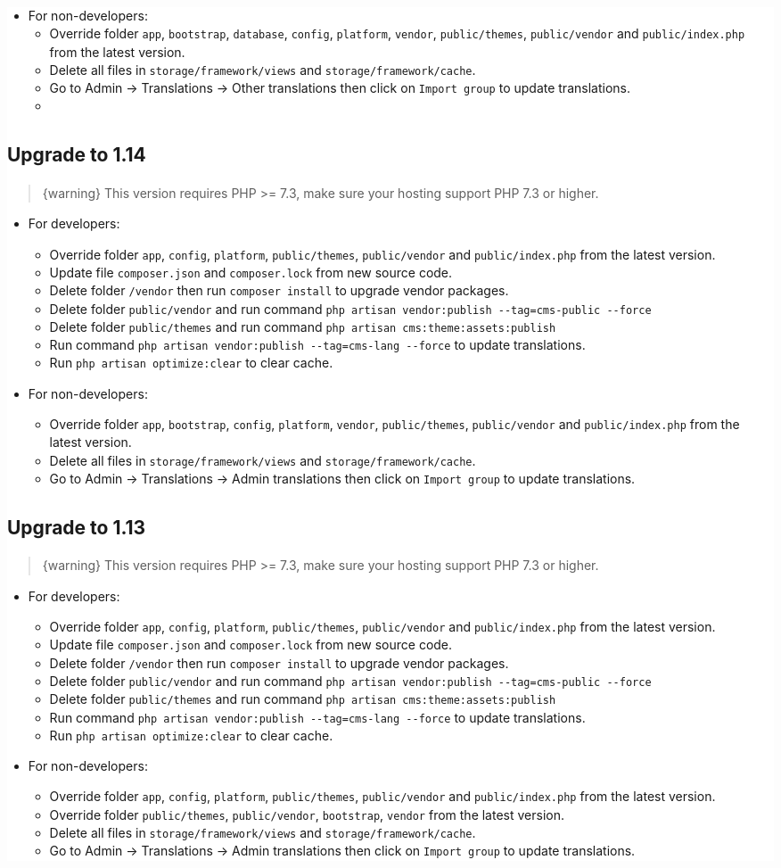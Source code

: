 - For non-developers:
  - Override folder `app`, `bootstrap`, `database`, `config`, `platform`, `vendor`, `public/themes`, `public/vendor` and `public/index.php` from the latest version.
  - Delete all files in `storage/framework/views` and `storage/framework/cache`.
  - Go to Admin -> Translations -> Other translations then click on `Import group` to update translations.
  - 
<a name="upgrade_1_14"></a>
## Upgrade to 1.14

>  {warning} This version requires PHP >= 7.3, make sure your hosting support PHP 7.3 or higher.

- For developers:
  - Override folder `app`, `config`, `platform`, `public/themes`, `public/vendor` and `public/index.php` from the latest version.
  - Update file `composer.json` and `composer.lock` from new source code.
  - Delete folder `/vendor` then run `composer install` to upgrade vendor packages.
  - Delete folder `public/vendor` and run command `php artisan vendor:publish --tag=cms-public --force`
  - Delete folder `public/themes` and run command `php artisan cms:theme:assets:publish`
  - Run command `php artisan vendor:publish --tag=cms-lang --force` to update translations.
  - Run `php artisan optimize:clear` to clear cache.

- For non-developers:
  - Override folder `app`, `bootstrap`, `config`, `platform`, `vendor`, `public/themes`, `public/vendor` and `public/index.php` from the latest version.
  - Delete all files in `storage/framework/views` and `storage/framework/cache`.
  - Go to Admin -> Translations -> Admin translations then click on `Import group` to update translations.
  
<a name="upgrade_1_13"></a>
## Upgrade to 1.13

>  {warning} This version requires PHP >= 7.3, make sure your hosting support PHP 7.3 or higher.

- For developers:
  - Override folder `app`, `config`, `platform`, `public/themes`, `public/vendor` and `public/index.php` from the latest version.
  - Update file `composer.json` and `composer.lock` from new source code.
  - Delete folder `/vendor` then run `composer install` to upgrade vendor packages.
  - Delete folder `public/vendor` and run command `php artisan vendor:publish --tag=cms-public --force`
  - Delete folder `public/themes` and run command `php artisan cms:theme:assets:publish`
  - Run command `php artisan vendor:publish --tag=cms-lang --force` to update translations.
  - Run `php artisan optimize:clear` to clear cache.

- For non-developers:
  - Override folder `app`, `config`, `platform`, `public/themes`, `public/vendor` and `public/index.php` from the latest version.
  - Override folder `public/themes`, `public/vendor`, `bootstrap`, `vendor` from the latest version.
  - Delete all files in `storage/framework/views` and `storage/framework/cache`.
  - Go to Admin -> Translations -> Admin translations then click on `Import group` to update translations.
  
